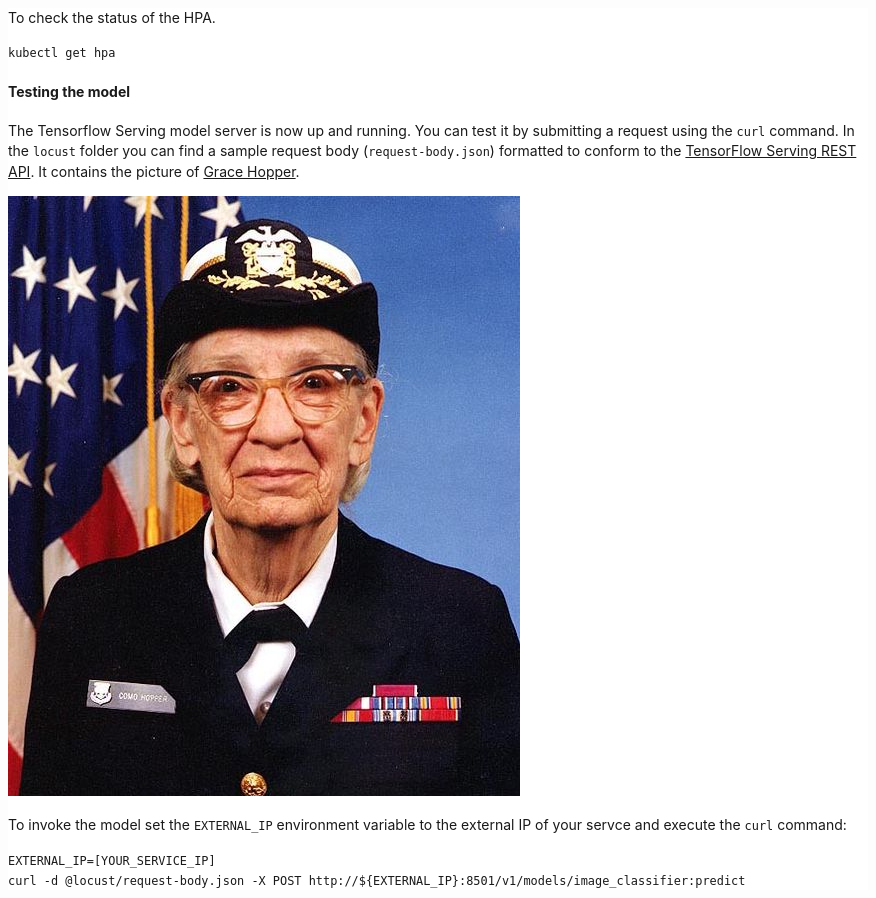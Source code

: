 To check the status of the HPA.

```
kubectl get hpa
```

#### Testing the model

The Tensorflow Serving model server is now up and running. You can test it by submitting a request using the `curl` command. In the `locust` folder you can find a sample request body (`request-body.json`) formatted to conform to the [TensorFlow Serving REST API](https://www.tensorflow.org/tfx/serving/api_rest). It contains the picture of [Grace Hopper](https://en.wikipedia.org/wiki/Grace_Hopper).

![Grace Hopper](img/grace_hopper.jpg)

To invoke the model  set the `EXTERNAL_IP` environment variable to the external IP of your servce and execute the `curl` command:

```
EXTERNAL_IP=[YOUR_SERVICE_IP]
curl -d @locust/request-body.json -X POST http://${EXTERNAL_IP}:8501/v1/models/image_classifier:predict
```
